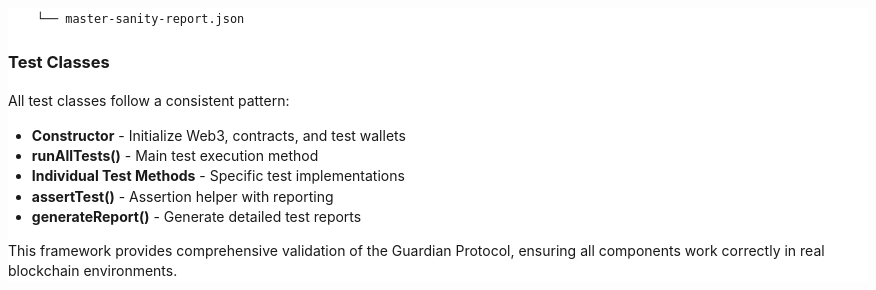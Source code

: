 ```
    └── master-sanity-report.json
```

### Test Classes

All test classes follow a consistent pattern:

- **Constructor** - Initialize Web3, contracts, and test wallets
- **runAllTests()** - Main test execution method
- **Individual Test Methods** - Specific test implementations
- **assertTest()** - Assertion helper with reporting
- **generateReport()** - Generate detailed test reports

This framework provides comprehensive validation of the Guardian Protocol, ensuring all components work correctly in real blockchain environments.
